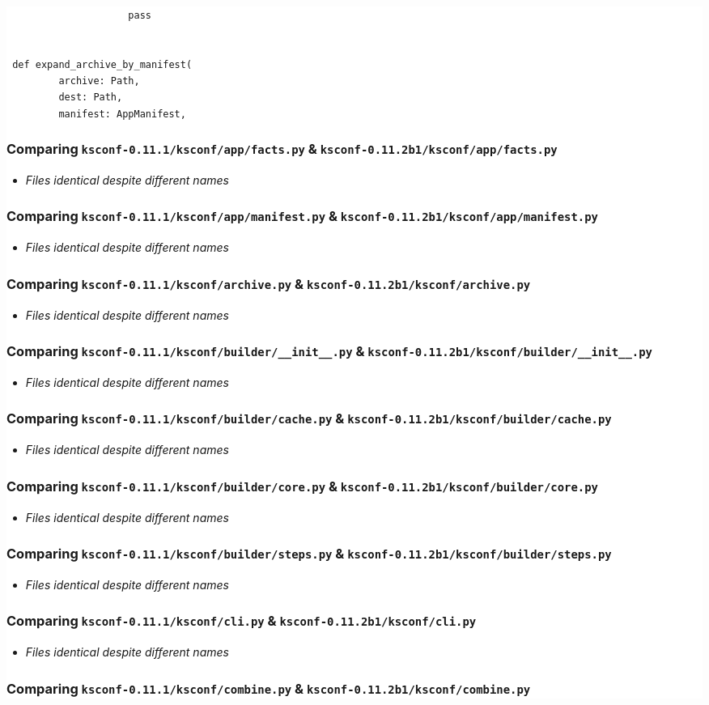```diff
                     pass
 
 
 def expand_archive_by_manifest(
         archive: Path,
         dest: Path,
         manifest: AppManifest,
```

### Comparing `ksconf-0.11.1/ksconf/app/facts.py` & `ksconf-0.11.2b1/ksconf/app/facts.py`

 * *Files identical despite different names*

### Comparing `ksconf-0.11.1/ksconf/app/manifest.py` & `ksconf-0.11.2b1/ksconf/app/manifest.py`

 * *Files identical despite different names*

### Comparing `ksconf-0.11.1/ksconf/archive.py` & `ksconf-0.11.2b1/ksconf/archive.py`

 * *Files identical despite different names*

### Comparing `ksconf-0.11.1/ksconf/builder/__init__.py` & `ksconf-0.11.2b1/ksconf/builder/__init__.py`

 * *Files identical despite different names*

### Comparing `ksconf-0.11.1/ksconf/builder/cache.py` & `ksconf-0.11.2b1/ksconf/builder/cache.py`

 * *Files identical despite different names*

### Comparing `ksconf-0.11.1/ksconf/builder/core.py` & `ksconf-0.11.2b1/ksconf/builder/core.py`

 * *Files identical despite different names*

### Comparing `ksconf-0.11.1/ksconf/builder/steps.py` & `ksconf-0.11.2b1/ksconf/builder/steps.py`

 * *Files identical despite different names*

### Comparing `ksconf-0.11.1/ksconf/cli.py` & `ksconf-0.11.2b1/ksconf/cli.py`

 * *Files identical despite different names*

### Comparing `ksconf-0.11.1/ksconf/combine.py` & `ksconf-0.11.2b1/ksconf/combine.py`
